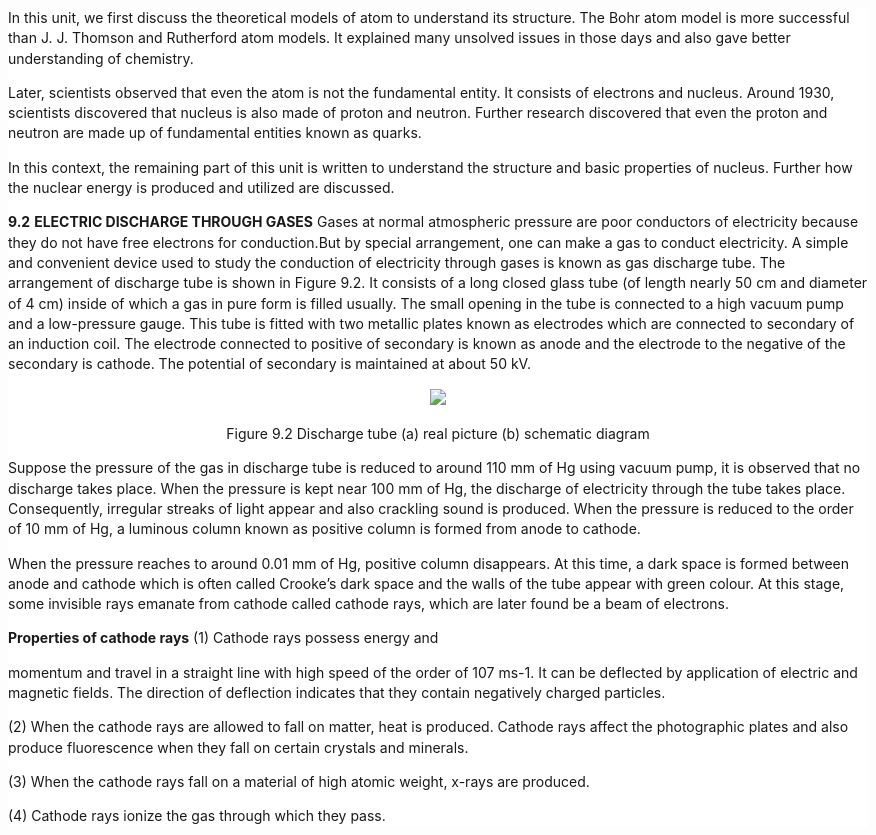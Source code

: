 In this unit, we first discuss the theoretical models of atom to understand its structure. The Bohr atom model is more successful than J. J. Thomson and Rutherford atom models. It explained many unsolved issues in those days and also gave better understanding of chemistry.

Later, scientists observed that even the atom is not the fundamental entity. It consists of electrons and nucleus. Around 1930, scientists discovered that nucleus is also made of proton and neutron. Further research discovered that even the proton and neutron are made up of fundamental entities known as quarks.

In this context, the remaining part of this unit is written to understand the structure and basic properties of nucleus. Further how the nuclear energy is produced and utilized are discussed.

**9.2**   **ELECTRIC DISCHARGE THROUGH GASES**
Gases at normal atmospheric pressure are poor conductors of electricity because they do not have free electrons for conduction.But by special arrangement, one can make a gas to conduct electricity.
A simple and convenient device used to study the conduction of electricity through gases is known as gas discharge tube. The arrangement of discharge tube is shown in Figure 9.2. It consists of a long closed glass tube (of length nearly 50 cm and diameter of 4 cm) inside of which a gas in pure form is filled usually. The small opening in the tube is connected to a high vacuum pump and a low-pressure gauge. This tube is fitted with two metallic plates known as electrodes which are connected to secondary of an induction coil. The electrode connected to positive of secondary is known as anode and the electrode to the negative of the secondary is cathode. The potential of secondary is maintained at about 50 kV.





<div align="center">
  <img src="9.2.png"/>
  <p> Figure 9.2  </strong>Discharge tube (a) real picture (b) schematic diagram</p>
</div>


Suppose the pressure of the gas in discharge tube is reduced to around 110 mm of Hg using vacuum pump, it is observed that no discharge takes place. When the pressure is kept near 100 mm of Hg, the discharge of electricity through the tube takes place. Consequently, irregular streaks of light appear and also crackling sound is produced. When the pressure is reduced to the order of 10 mm of Hg, a luminous column known as positive column is formed from anode to cathode.

When the pressure reaches to around 0.01 mm of Hg, positive column disappears. At this time, a dark space is formed between anode and cathode which is often called Crooke’s dark space and the walls of the tube appear with green colour. At this stage, some invisible rays emanate from cathode called cathode rays, which are later found be a beam of electrons.

**Properties of cathode rays** (1) Cathode rays possess energy and

momentum and travel in a straight line with high speed of the order of 107 ms-1. It can be deflected by application of electric and magnetic fields. The direction of deflection indicates that they contain negatively charged particles.

(2) When the cathode rays are allowed to fall on matter, heat is produced. Cathode rays affect the photographic plates and also produce fluorescence when they fall on certain crystals and minerals.

(3) When the cathode rays fall on a material of high atomic weight, x-rays are produced.

(4) Cathode rays ionize the gas through which they pass.  
